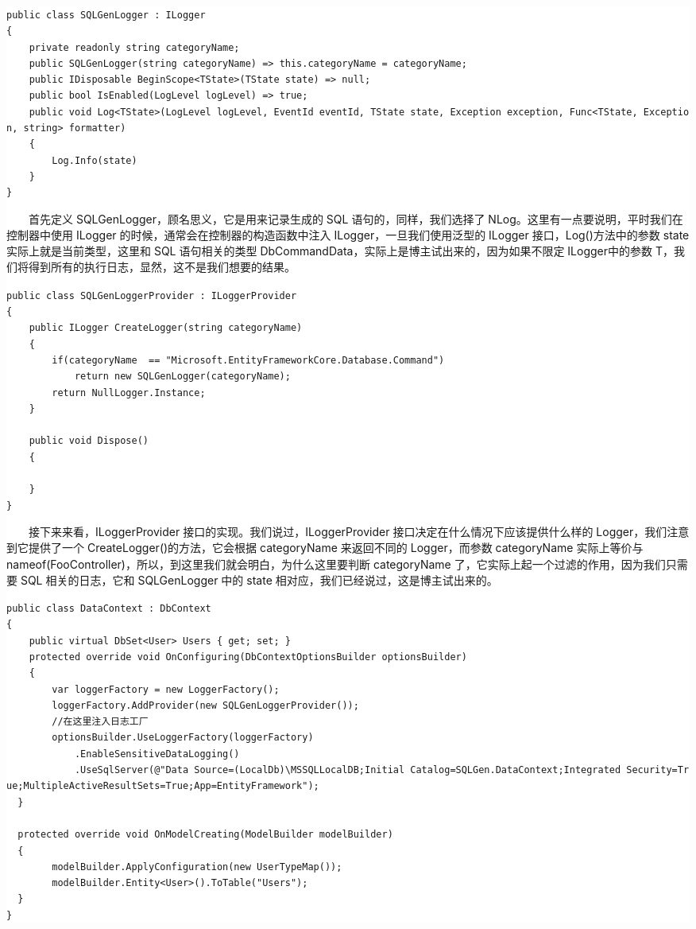 ```CSharp
public class SQLGenLogger : ILogger
{
    private readonly string categoryName;
    public SQLGenLogger(string categoryName) => this.categoryName = categoryName;
    public IDisposable BeginScope<TState>(TState state) => null;
    public bool IsEnabled(LogLevel logLevel) => true;
    public void Log<TState>(LogLevel logLevel, EventId eventId, TState state, Exception exception, Func<TState, Exception, string> formatter)
    {
        Log.Info(state)
    }
}
```

&emsp;&emsp;首先定义 SQLGenLogger，顾名思义，它是用来记录生成的 SQL 语句的，同样，我们选择了 NLog。这里有一点要说明，平时我们在控制器中使用 ILogger 的时候，通常会在控制器的构造函数中注入 ILogger<FooController>，一旦我们使用泛型的 ILogger 接口，Log()方法中的参数 state 实际上就是当前类型，这里和 SQL 语句相关的类型 DbCommandData，实际上是博主试出来的，因为如果不限定 ILogger<T>中的参数 T，我们将得到所有的执行日志，显然，这不是我们想要的结果。

```CSharp
public class SQLGenLoggerProvider : ILoggerProvider
{
    public ILogger CreateLogger(string categoryName)
    {
        if(categoryName  == "Microsoft.EntityFrameworkCore.Database.Command")
            return new SQLGenLogger(categoryName);
        return NullLogger.Instance;
    }

    public void Dispose()
    {

    }
}
```

&emsp;&emsp;接下来来看，ILoggerProvider 接口的实现。我们说过，ILoggerProvider 接口决定在什么情况下应该提供什么样的 Logger，我们注意到它提供了一个 CreateLogger()的方法，它会根据 categoryName 来返回不同的 Logger，而参数 categoryName 实际上等价与 nameof(FooController)，所以，到这里我们就会明白，为什么这里要判断 categoryName 了，它实际上起一个过滤的作用，因为我们只需要 SQL 相关的日志，它和 SQLGenLogger 中的 state 相对应，我们已经说过，这是博主试出来的。

```CSharp
public class DataContext : DbContext
{
    public virtual DbSet<User> Users { get; set; }
    protected override void OnConfiguring(DbContextOptionsBuilder optionsBuilder)
    {
        var loggerFactory = new LoggerFactory();
        loggerFactory.AddProvider(new SQLGenLoggerProvider());
        //在这里注入日志工厂
        optionsBuilder.UseLoggerFactory(loggerFactory)
            .EnableSensitiveDataLogging()
            .UseSqlServer(@"Data Source=(LocalDb)\MSSQLLocalDB;Initial Catalog=SQLGen.DataContext;Integrated Security=True;MultipleActiveResultSets=True;App=EntityFramework"); 
  }

  protected override void OnModelCreating(ModelBuilder modelBuilder)
  {
  		modelBuilder.ApplyConfiguration(new UserTypeMap());
  		modelBuilder.Entity<User>().ToTable("Users");
  }
}
```
